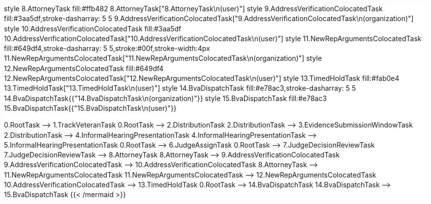 style 8.AttorneyTask fill:#ffb482
  8.AttorneyTask["8.AttorneyTask\n(user)"]
style 9.AddressVerificationColocatedTask fill:#3aa5df,stroke-dasharray: 5 5
  9.AddressVerificationColocatedTask["9.AddressVerificationColocatedTask\n(organization)"]
style 10.AddressVerificationColocatedTask fill:#3aa5df
  10.AddressVerificationColocatedTask["10.AddressVerificationColocatedTask\n(user)"]
style 11.NewRepArgumentsColocatedTask fill:#649df4,stroke-dasharray: 5 5,stroke:#00f,stroke-width:4px
  11.NewRepArgumentsColocatedTask["11.NewRepArgumentsColocatedTask\n(organization)"]
style 12.NewRepArgumentsColocatedTask fill:#649df4
  12.NewRepArgumentsColocatedTask["12.NewRepArgumentsColocatedTask\n(user)"]
style 13.TimedHoldTask fill:#fab0e4
  13.TimedHoldTask["13.TimedHoldTask\n(user)"]
style 14.BvaDispatchTask fill:#e78ac3,stroke-dasharray: 5 5
  14.BvaDispatchTask{{"14.BvaDispatchTask\n(organization)"}}
style 15.BvaDispatchTask fill:#e78ac3
  15.BvaDispatchTask{{"15.BvaDispatchTask\n(user)"}}

0.RootTask --> 1.TrackVeteranTask
0.RootTask --> 2.DistributionTask
2.DistributionTask --> 3.EvidenceSubmissionWindowTask
2.DistributionTask --> 4.InformalHearingPresentationTask
4.InformalHearingPresentationTask --> 5.InformalHearingPresentationTask
0.RootTask --> 6.JudgeAssignTask
0.RootTask --> 7.JudgeDecisionReviewTask
7.JudgeDecisionReviewTask --> 8.AttorneyTask
8.AttorneyTask --> 9.AddressVerificationColocatedTask
9.AddressVerificationColocatedTask --> 10.AddressVerificationColocatedTask
8.AttorneyTask --> 11.NewRepArgumentsColocatedTask
11.NewRepArgumentsColocatedTask --> 12.NewRepArgumentsColocatedTask
10.AddressVerificationColocatedTask --> 13.TimedHoldTask
0.RootTask --> 14.BvaDispatchTask
14.BvaDispatchTask --> 15.BvaDispatchTask
{{< /mermaid >}}


